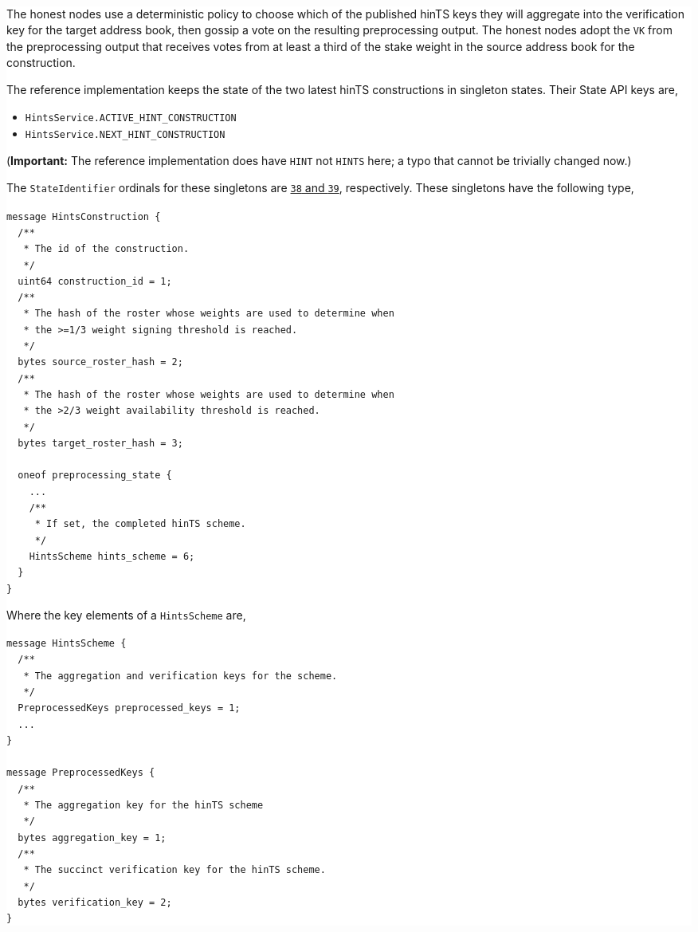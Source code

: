 The honest nodes use a deterministic policy to choose which of the published hinTS
keys they will aggregate into the verification key for the target address book, then
gossip a vote on the resulting preprocessing output. The honest nodes adopt the `VK`
from the preprocessing output that receives votes from at least a third of the stake
weight in the source address book for the construction.

The reference implementation keeps the state of the two latest hinTS constructions in
singleton states. Their State API keys are,
- `HintsService.ACTIVE_HINT_CONSTRUCTION`
- `HintsService.NEXT_HINT_CONSTRUCTION`

(**Important:** The reference implementation does have `HINT` not `HINTS` here; a typo
that cannot be trivially changed now.)

The `StateIdentifier` ordinals for these singletons are [`38` and `39`](https://github.com/hiero-ledger/hiero-consensus-node/blob/main/hapi/hedera-protobuf-java-api/src/main/proto/block/stream/output/state_changes.proto#L400), respectively. These singletons have the following type,
```
message HintsConstruction {
  /**
   * The id of the construction.
   */
  uint64 construction_id = 1;
  /**
   * The hash of the roster whose weights are used to determine when
   * the >=1/3 weight signing threshold is reached.
   */
  bytes source_roster_hash = 2;
  /**
   * The hash of the roster whose weights are used to determine when
   * the >2/3 weight availability threshold is reached.
   */
  bytes target_roster_hash = 3;

  oneof preprocessing_state {
    ...
    /**
     * If set, the completed hinTS scheme.
     */
    HintsScheme hints_scheme = 6;
  }
}
```

Where the key elements of a `HintsScheme` are,
```
message HintsScheme {
  /**
   * The aggregation and verification keys for the scheme.
   */
  PreprocessedKeys preprocessed_keys = 1;
  ...
}

message PreprocessedKeys {
  /**
   * The aggregation key for the hinTS scheme
   */
  bytes aggregation_key = 1;
  /**
   * The succinct verification key for the hinTS scheme.
   */
  bytes verification_key = 2;
}
```
